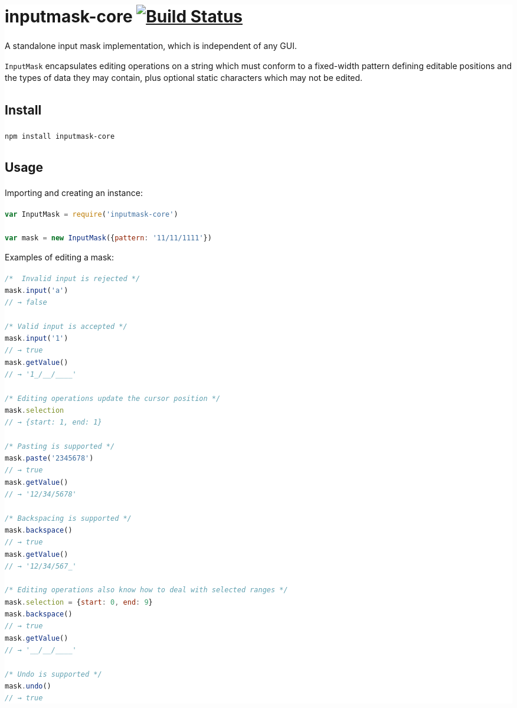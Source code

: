 # inputmask-core [![Build Status](https://secure.travis-ci.org/insin/inputmask-core.png)](http://travis-ci.org/insin/inputmask-core)

A standalone input mask implementation, which is independent of any GUI.

`InputMask` encapsulates editing operations on a string which must conform to a
fixed-width pattern defining editable positions and the types of data they may
contain, plus optional static characters which may not be edited.

## Install

```
npm install inputmask-core
```

## Usage

Importing and creating an instance:

```javascript
var InputMask = require('inputmask-core')

var mask = new InputMask({pattern: '11/11/1111'})
```

Examples of editing a mask:

```javascript
/*  Invalid input is rejected */
mask.input('a')
// → false

/* Valid input is accepted */
mask.input('1')
// → true
mask.getValue()
// → '1_/__/____'

/* Editing operations update the cursor position */
mask.selection
// → {start: 1, end: 1}

/* Pasting is supported */
mask.paste('2345678')
// → true
mask.getValue()
// → '12/34/5678'

/* Backspacing is supported */
mask.backspace()
// → true
mask.getValue()
// → '12/34/567_'

/* Editing operations also know how to deal with selected ranges */
mask.selection = {start: 0, end: 9}
mask.backspace()
// → true
mask.getValue()
// → '__/__/____'

/* Undo is supported */
mask.undo()
// → true
```